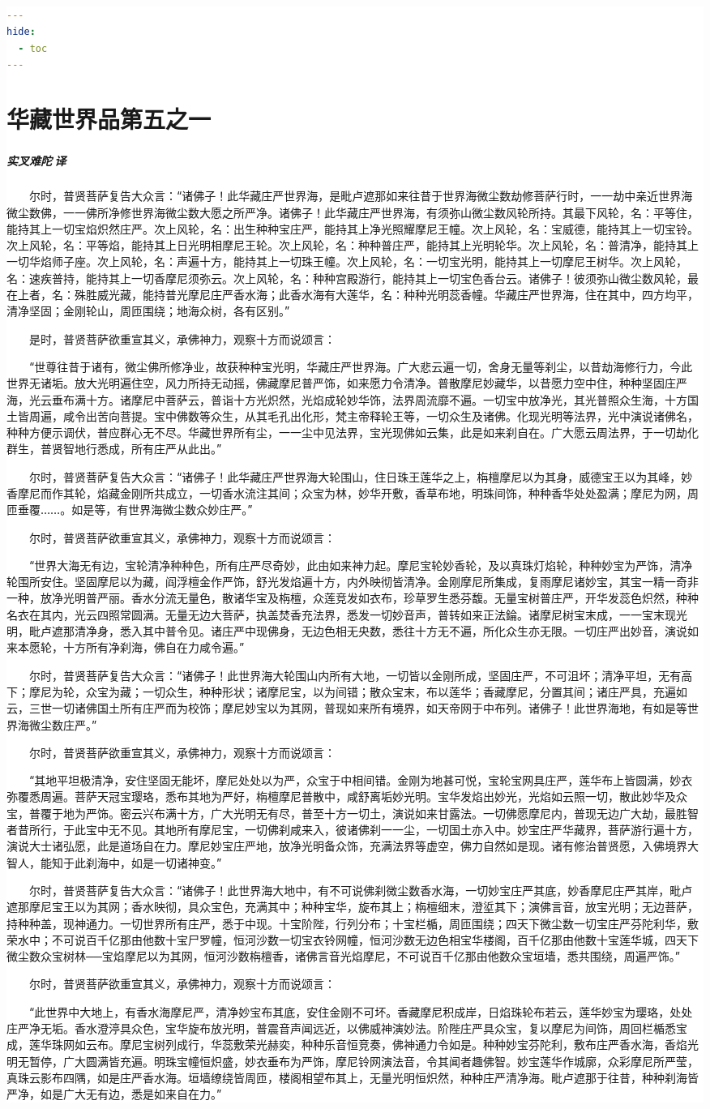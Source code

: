 ```yaml
---
hide:
  - toc
---
```


# **华藏世界品第五之一**

##### 实叉难陀 译

　　尔时，普贤菩萨复告大众言：“诸佛子！此华藏庄严世界海，是毗卢遮那如来往昔于世界海微尘数劫修菩萨行时，一一劫中亲近世界海微尘数佛，一一佛所净修世界海微尘数大愿之所严净。诸佛子！此华藏庄严世界海，有须弥山微尘数风轮所持。其最下风轮，名：平等住，能持其上一切宝焰炽然庄严。次上风轮，名：出生种种宝庄严，能持其上净光照耀摩尼王幢。次上风轮，名：宝威德，能持其上一切宝铃。次上风轮，名：平等焰，能持其上日光明相摩尼王轮。次上风轮，名：种种普庄严，能持其上光明轮华。次上风轮，名：普清净，能持其上一切华焰师子座。次上风轮，名：声遍十方，能持其上一切珠王幢。次上风轮，名：一切宝光明，能持其上一切摩尼王树华。次上风轮，名：速疾普持，能持其上一切香摩尼须弥云。次上风轮，名：种种宫殿游行，能持其上一切宝色香台云。诸佛子！彼须弥山微尘数风轮，最在上者，名：殊胜威光藏，能持普光摩尼庄严香水海；此香水海有大莲华，名：种种光明蕊香幢。华藏庄严世界海，住在其中，四方均平，清净坚固；金刚轮山，周匝围绕；地海众树，各有区别。”

　　是时，普贤菩萨欲重宣其义，承佛神力，观察十方而说颂言：

　　“世尊往昔于诸有，微尘佛所修净业，故获种种宝光明，华藏庄严世界海。广大悲云遍一切，舍身无量等刹尘，以昔劫海修行力，今此世界无诸垢。放大光明遍住空，风力所持无动摇，佛藏摩尼普严饰，如来愿力令清净。普散摩尼妙藏华，以昔愿力空中住，种种坚固庄严海，光云垂布满十方。诸摩尼中菩萨云，普诣十方光炽然，光焰成轮妙华饰，法界周流靡不遍。一切宝中放净光，其光普照众生海，十方国土皆周遍，咸令出苦向菩提。宝中佛数等众生，从其毛孔出化形，梵主帝释轮王等，一切众生及诸佛。化现光明等法界，光中演说诸佛名，种种方便示调伏，普应群心无不尽。华藏世界所有尘，一一尘中见法界，宝光现佛如云集，此是如来刹自在。广大愿云周法界，于一切劫化群生，普贤智地行悉成，所有庄严从此出。”

　　尔时，普贤菩萨复告大众言：“诸佛子！此华藏庄严世界海大轮围山，住日珠王莲华之上，栴檀摩尼以为其身，威德宝王以为其峰，妙香摩尼而作其轮，焰藏金刚所共成立，一切香水流注其间；众宝为林，妙华开敷，香草布地，明珠间饰，种种香华处处盈满；摩尼为网，周匝垂覆……。如是等，有世界海微尘数众妙庄严。”

　　尔时，普贤菩萨欲重宣其义，承佛神力，观察十方而说颂言：

　　“世界大海无有边，宝轮清净种种色，所有庄严尽奇妙，此由如来神力起。摩尼宝轮妙香轮，及以真珠灯焰轮，种种妙宝为严饰，清净轮围所安住。坚固摩尼以为藏，阎浮檀金作严饰，舒光发焰遍十方，内外映彻皆清净。金刚摩尼所集成，复雨摩尼诸妙宝，其宝一精一奇非一种，放净光明普严丽。香水分流无量色，散诸华宝及栴檀，众莲竞发如衣布，珍草罗生悉芬馥。无量宝树普庄严，开华发蕊色炽然，种种名衣在其内，光云四照常圆满。无量无边大菩萨，执盖焚香充法界，悉发一切妙音声，普转如来正法錀。诸摩尼树宝末成，一一宝末现光明，毗卢遮那清净身，悉入其中普令见。诸庄严中现佛身，无边色相无央数，悉往十方无不遍，所化众生亦无限。一切庄严出妙音，演说如来本愿轮，十方所有净刹海，佛自在力咸令遍。”

　　尔时，普贤菩萨复告大众言：“诸佛子！此世界海大轮围山内所有大地，一切皆以金刚所成，坚固庄严，不可沮坏；清净平坦，无有高下；摩尼为轮，众宝为藏；一切众生，种种形状；诸摩尼宝，以为间错；散众宝末，布以莲华；香藏摩尼，分置其间；诸庄严具，充遍如云，三世一切诸佛国土所有庄严而为校饰；摩尼妙宝以为其网，普现如来所有境界，如天帝网于中布列。诸佛子！此世界海地，有如是等世界海微尘数庄严。”

　　尔时，普贤菩萨欲重宣其义，承佛神力，观察十方而说颂言：

　　“其地平坦极清净，安住坚固无能坏，摩尼处处以为严，众宝于中相间错。金刚为地甚可悦，宝轮宝网具庄严，莲华布上皆圆满，妙衣弥覆悉周遍。菩萨天冠宝璎珞，悉布其地为严好，栴檀摩尼普散中，咸舒离垢妙光明。宝华发焰出妙光，光焰如云照一切，散此妙华及众宝，普覆于地为严饰。密云兴布满十方，广大光明无有尽，普至十方一切土，演说如来甘露法。一切佛愿摩尼内，普现无边广大劫，最胜智者昔所行，于此宝中无不见。其地所有摩尼宝，一切佛刹咸来入，彼诸佛刹一一尘，一切国土亦入中。妙宝庄严华藏界，菩萨游行遍十方，演说大士诸弘愿，此是道场自在力。摩尼妙宝庄严地，放净光明备众饰，充满法界等虚空，佛力自然如是现。诸有修治普贤愿，入佛境界大智人，能知于此刹海中，如是一切诸神变。”

　　尔时，普贤菩萨复告大众言：“诸佛子！此世界海大地中，有不可说佛刹微尘数香水海，一切妙宝庄严其底，妙香摩尼庄严其岸，毗卢遮那摩尼宝王以为其网；香水映彻，具众宝色，充满其中；种种宝华，旋布其上；栴檀细末，澄垽其下；演佛言音，放宝光明；无边菩萨，持种种盖，现神通力。一切世界所有庄严，悉于中现。十宝阶陛，行列分布；十宝栏楯，周匝围绕；四天下微尘数一切宝庄严芬陀利华，敷荣水中；不可说百千亿那由他数十宝尸罗幢，恒河沙数一切宝衣铃网幢，恒河沙数无边色相宝华楼阁，百千亿那由他数十宝莲华城，四天下微尘数众宝树林──宝焰摩尼以为其网，恒河沙数栴檀香，诸佛言音光焰摩尼，不可说百千亿那由他数众宝垣墙，悉共围绕，周遍严饰。”

　　尔时，普贤菩萨欲重宣其义，承佛神力，观察十方而说颂言：

　　“此世界中大地上，有香水海摩尼严，清净妙宝布其底，安住金刚不可坏。香藏摩尼积成岸，日焰珠轮布若云，莲华妙宝为璎珞，处处庄严净无垢。香水澄渟具众色，宝华旋布放光明，普震音声闻远近，以佛威神演妙法。阶陛庄严具众宝，复以摩尼为间饰，周回栏楯悉宝成，莲华珠网如云布。摩尼宝树列成行，华蕊敷荣光赫奕，种种乐音恒竞奏，佛神通力令如是。种种妙宝芬陀利，敷布庄严香水海，香焰光明无暂停，广大圆满皆充遍。明珠宝幢恒炽盛，妙衣垂布为严饰，摩尼铃网演法音，令其闻者趣佛智。妙宝莲华作城廓，众彩摩尼所严莹，真珠云影布四隅，如是庄严香水海。垣墙缭绕皆周匝，楼阁相望布其上，无量光明恒炽然，种种庄严清净海。毗卢遮那于往昔，种种刹海皆严净，如是广大无有边，悉是如来自在力。”

